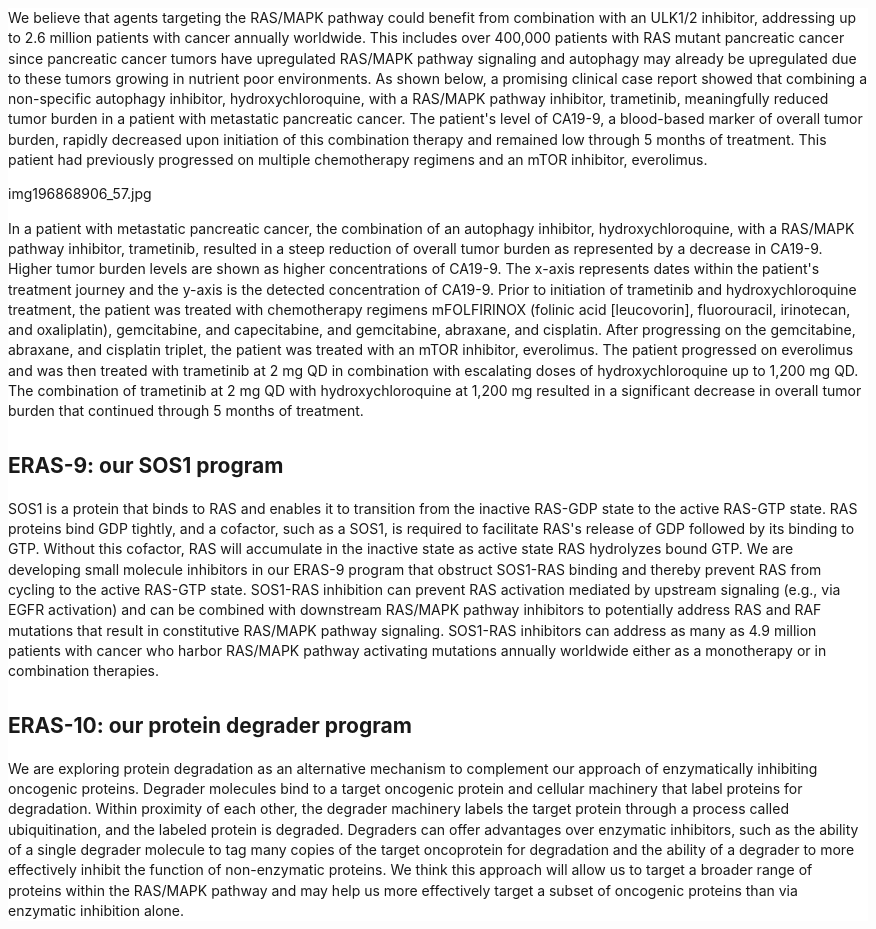 We believe that agents targeting the RAS/MAPK pathway could benefit from combination with an ULK1/2 inhibitor, addressing up to 2.6 million patients with cancer annually worldwide. This includes over 400,000 patients with RAS mutant pancreatic cancer since pancreatic cancer tumors have upregulated RAS/MAPK pathway signaling and autophagy may already be upregulated due to these tumors growing in nutrient poor environments. As shown below, a promising clinical case report showed that combining a non-specific autophagy inhibitor, hydroxychloroquine, with a RAS/MAPK pathway inhibitor, trametinib, meaningfully reduced tumor burden in a patient with metastatic pancreatic cancer. The patient's level of CA19-9, a blood-based marker of overall tumor burden, rapidly decreased upon initiation of this combination therapy and remained low through 5 months of treatment. This patient had previously progressed on multiple chemotherapy regimens and an mTOR inhibitor, everolimus.

img196868906\_57.jpg

In a patient with metastatic pancreatic cancer, the combination of an autophagy inhibitor, hydroxychloroquine, with a RAS/MAPK pathway inhibitor, trametinib, resulted in a steep reduction of overall tumor burden as represented by a decrease in CA19-9. Higher tumor burden levels are shown as higher concentrations of CA19-9. The x-axis represents dates within the patient's treatment journey and the y-axis is the detected concentration of CA19-9. Prior to initiation of trametinib and hydroxychloroquine treatment, the patient was treated with chemotherapy regimens mFOLFIRINOX (folinic acid [leucovorin], fluorouracil, irinotecan, and oxaliplatin), gemcitabine, and capecitabine, and gemcitabine, abraxane, and cisplatin. After progressing on the gemcitabine, abraxane, and cisplatin triplet, the patient was treated with an mTOR inhibitor, everolimus. The patient progressed on everolimus and was then treated with trametinib at 2 mg QD in combination with escalating doses of hydroxychloroquine up to 1,200 mg QD. The combination of trametinib at 2 mg QD with hydroxychloroquine at 1,200 mg resulted in a significant decrease in overall tumor burden that continued through 5 months of treatment.

ERAS-9: our SOS1 program
------------------------

SOS1 is a protein that binds to RAS and enables it to transition from the inactive RAS-GDP state to the active RAS-GTP state. RAS proteins bind GDP tightly, and a cofactor, such as a SOS1, is required to facilitate RAS's release of GDP followed by its binding to GTP. Without this cofactor, RAS will accumulate in the inactive state as active state RAS hydrolyzes bound GTP. We are developing small molecule inhibitors in our ERAS-9 program that obstruct SOS1-RAS binding and thereby prevent RAS from cycling to the active RAS-GTP state. SOS1-RAS inhibition can prevent RAS activation mediated by upstream signaling (e.g., via EGFR activation) and can be combined with downstream RAS/MAPK pathway inhibitors to potentially address RAS and RAF mutations that result in constitutive RAS/MAPK pathway signaling. SOS1-RAS inhibitors can address as many as 4.9 million patients with cancer who harbor RAS/MAPK pathway activating mutations annually worldwide either as a monotherapy or in combination therapies.

ERAS-10: our protein degrader program
-------------------------------------

We are exploring protein degradation as an alternative mechanism to complement our approach of enzymatically inhibiting oncogenic proteins. Degrader molecules bind to a target oncogenic protein and cellular machinery that label proteins for degradation. Within proximity of each other, the degrader machinery labels the target protein through a process called ubiquitination, and the labeled protein is degraded. Degraders can offer advantages over enzymatic inhibitors, such as the ability of a single degrader molecule to tag many copies of the target oncoprotein for degradation and the ability of a degrader to more effectively inhibit the function of non-enzymatic proteins. We think this approach will allow us to target a broader range of proteins within the RAS/MAPK pathway and may help us more effectively target a subset of oncogenic proteins than via enzymatic inhibition alone.
